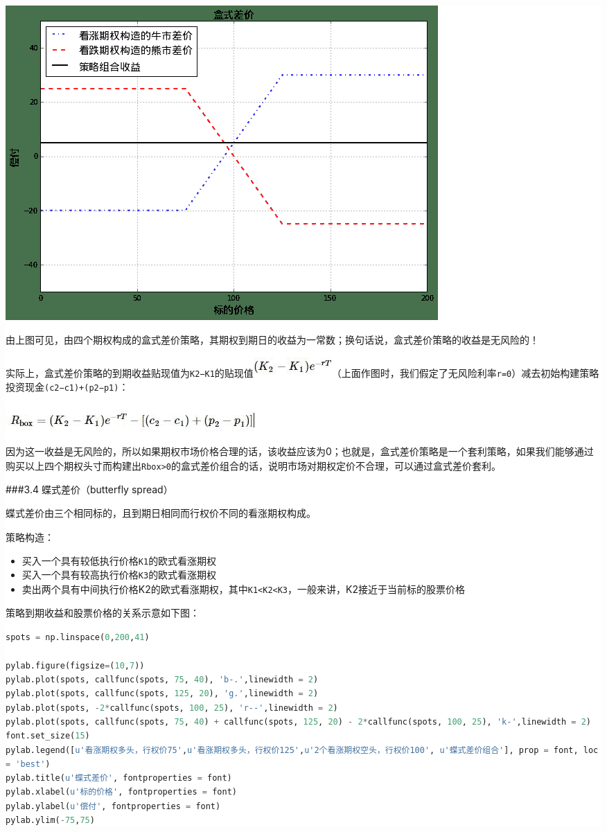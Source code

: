![](img/AH9WSJKlq1bHtBQSTCLe5Wgoc0MY+9xPOxhV8hZYF0zcJPXPrCcVb62JqHOF+qacQJuOtbfV+PeE+q6XG+xFtz1lnD5wkSVJMaoCBSQchSZIkSZIkSZIkSZIkSZIkSZIkSZIkSZIkSZIy4f8BGCj+DIqgKEEAAAAASUVORK5CYII=.png)

由上图可见，由四个期权构成的盒式差价策略，其期权到期日的收益为一常数；换句话说，盒式差价策略的收益是无风险的！

实际上，盒式差价策略的到期收益贴现值为`K2−K1`的贴现值![](img/20160730211006.jpg)（上面作图时，我们假定了无风险利率`r=0`）减去初始构建策略投资现金`(c2−c1)+(p2−p1)`：

![](img/20160730211028.jpg)


因为这一收益是无风险的，所以如果期权市场价格合理的话，该收益应该为0；也就是，盒式差价策略是一个套利策略，如果我们能够通过购买以上四个期权头寸而构建出`Rbox>0`的盒式差价组合的话，说明市场对期权定价不合理，可以通过盒式差价套利。

###3.4 蝶式差价（butterfly spread）

蝶式差价由三个相同标的，且到期日相同而行权价不同的看涨期权构成。

策略构造：

+ 买入一个具有较低执行价格`K1`的欧式看涨期权
+ 买入一个具有较高执行价格`K3`的欧式看涨期权
+ 卖出两个具有中间执行价格K2的欧式看涨期权，其中`K1<K2<K3`，一般来讲，K2接近于当前标的股票价格

策略到期收益和股票价格的关系示意如下图：

```py
spots = np.linspace(0,200,41)

pylab.figure(figsize=(10,7))
pylab.plot(spots, callfunc(spots, 75, 40), 'b-.',linewidth = 2)
pylab.plot(spots, callfunc(spots, 125, 20), 'g.',linewidth = 2)
pylab.plot(spots, -2*callfunc(spots, 100, 25), 'r--',linewidth = 2)
pylab.plot(spots, callfunc(spots, 75, 40) + callfunc(spots, 125, 20) - 2*callfunc(spots, 100, 25), 'k-',linewidth = 2)
font.set_size(15)
pylab.legend([u'看涨期权多头，行权价75',u'看涨期权多头，行权价125',u'2个看涨期权空头，行权价100', u'蝶式差价组合'], prop = font, loc = 'best')
pylab.title(u'蝶式差价', fontproperties = font)
pylab.xlabel(u'标的价格', fontproperties = font)
pylab.ylabel(u'偿付', fontproperties = font)
pylab.ylim(-75,75)
```